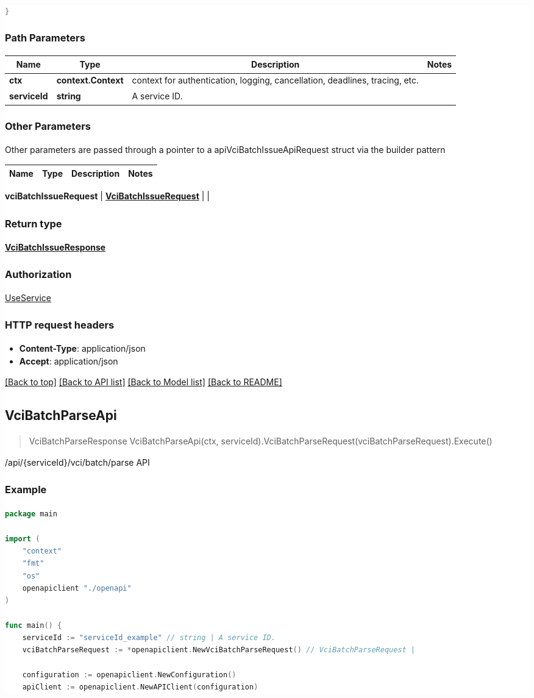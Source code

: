 ```go
}
```

### Path Parameters


Name | Type | Description  | Notes
------------- | ------------- | ------------- | -------------
**ctx** | **context.Context** | context for authentication, logging, cancellation, deadlines, tracing, etc.
**serviceId** | **string** | A service ID. | 

### Other Parameters

Other parameters are passed through a pointer to a apiVciBatchIssueApiRequest struct via the builder pattern


Name | Type | Description  | Notes
------------- | ------------- | ------------- | -------------

 **vciBatchIssueRequest** | [**VciBatchIssueRequest**](VciBatchIssueRequest.md) |  | 

### Return type

[**VciBatchIssueResponse**](VciBatchIssueResponse.md)

### Authorization

[UseService](../README.md#UseService)

### HTTP request headers

- **Content-Type**: application/json
- **Accept**: application/json

[[Back to top]](#) [[Back to API list]](../README.md#documentation-for-api-endpoints)
[[Back to Model list]](../README.md#documentation-for-models)
[[Back to README]](../README.md)


## VciBatchParseApi

> VciBatchParseResponse VciBatchParseApi(ctx, serviceId).VciBatchParseRequest(vciBatchParseRequest).Execute()

/api/{serviceId}/vci/batch/parse API

### Example

```go
package main

import (
    "context"
    "fmt"
    "os"
    openapiclient "./openapi"
)

func main() {
    serviceId := "serviceId_example" // string | A service ID.
    vciBatchParseRequest := *openapiclient.NewVciBatchParseRequest() // VciBatchParseRequest | 

    configuration := openapiclient.NewConfiguration()
    apiClient := openapiclient.NewAPIClient(configuration)
```